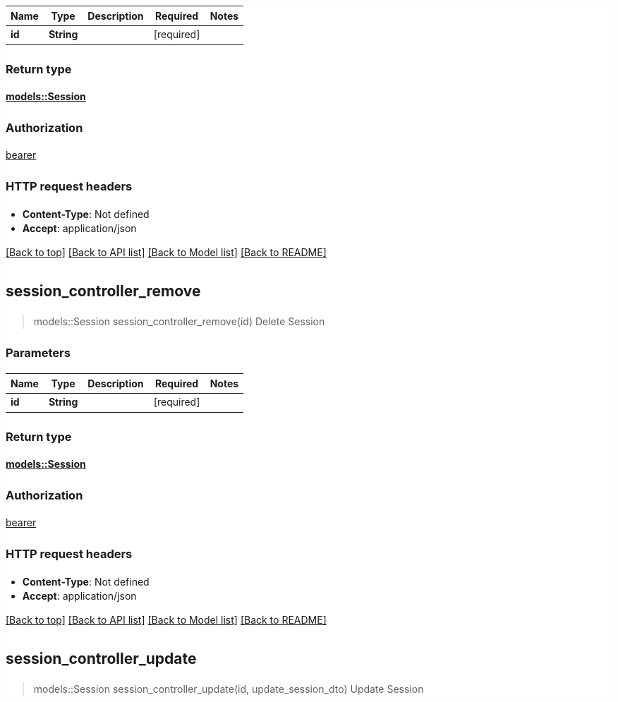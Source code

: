 
Name | Type | Description  | Required | Notes
------------- | ------------- | ------------- | ------------- | -------------
**id** | **String** |  | [required] |

### Return type

[**models::Session**](Session.md)

### Authorization

[bearer](../README.md#bearer)

### HTTP request headers

- **Content-Type**: Not defined
- **Accept**: application/json

[[Back to top]](#) [[Back to API list]](../README.md#documentation-for-api-endpoints) [[Back to Model list]](../README.md#documentation-for-models) [[Back to README]](../README.md)


## session_controller_remove

> models::Session session_controller_remove(id)
Delete Session

### Parameters


Name | Type | Description  | Required | Notes
------------- | ------------- | ------------- | ------------- | -------------
**id** | **String** |  | [required] |

### Return type

[**models::Session**](Session.md)

### Authorization

[bearer](../README.md#bearer)

### HTTP request headers

- **Content-Type**: Not defined
- **Accept**: application/json

[[Back to top]](#) [[Back to API list]](../README.md#documentation-for-api-endpoints) [[Back to Model list]](../README.md#documentation-for-models) [[Back to README]](../README.md)


## session_controller_update

> models::Session session_controller_update(id, update_session_dto)
Update Session
